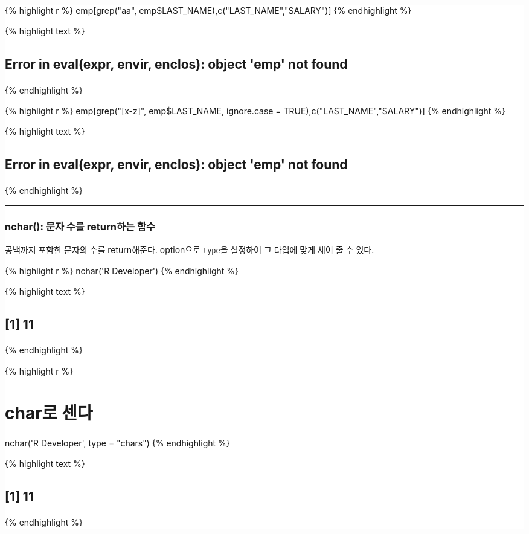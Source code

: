 

{% highlight r %}
emp[grep("aa", emp$LAST_NAME),c("LAST_NAME","SALARY")]
{% endhighlight %}



{% highlight text %}
## Error in eval(expr, envir, enclos): object 'emp' not found
{% endhighlight %}



{% highlight r %}
emp[grep("[x-z]", emp$LAST_NAME, ignore.case = TRUE),c("LAST_NAME","SALARY")]
{% endhighlight %}



{% highlight text %}
## Error in eval(expr, envir, enclos): object 'emp' not found
{% endhighlight %}

***

### nchar(): 문자 수를 return하는 함수

공백까지 포함한 문자의 수를 return해준다. option으로 `type`을 설정하여 그 타입에 맞게 세어 줄 수 있다.


{% highlight r %}
nchar('R Developer')
{% endhighlight %}



{% highlight text %}
## [1] 11
{% endhighlight %}



{% highlight r %}
# char로 센다
nchar('R Developer', type = "chars")
{% endhighlight %}



{% highlight text %}
## [1] 11
{% endhighlight %}

